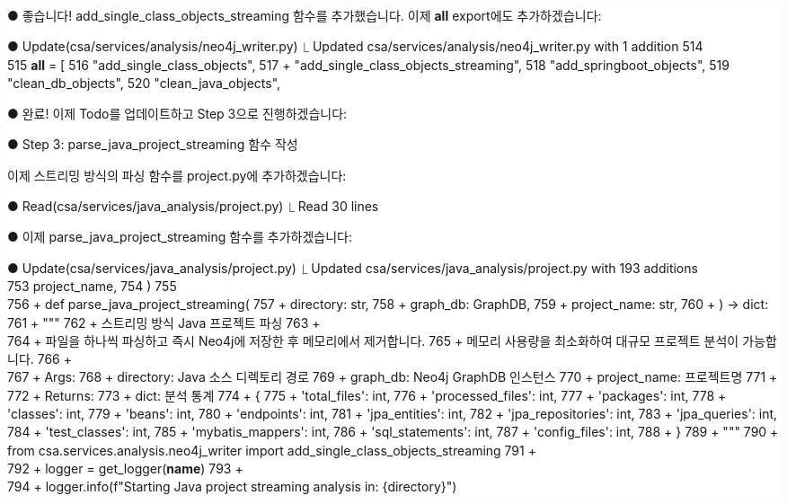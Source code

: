 ● 좋습니다! add_single_class_objects_streaming 함수를 추가했습니다. 이제 __all__ export에도 추가하겠습니다:

● Update(csa/services/analysis/neo4j_writer.py)
  ⎿  Updated csa/services/analysis/neo4j_writer.py with 1 addition
       514    
       515    __all__ = [
       516        "add_single_class_objects",
       517 +      "add_single_class_objects_streaming",
       518        "add_springboot_objects",
       519        "clean_db_objects",
       520        "clean_java_objects",

● 완료! 이제 Todo를 업데이트하고 Step 3으로 진행하겠습니다:

● Step 3: parse_java_project_streaming 함수 작성

  이제 스트리밍 방식의 파싱 함수를 project.py에 추가하겠습니다:

● Read(csa/services/java_analysis/project.py)
  ⎿  Read 30 lines

● 이제 parse_java_project_streaming 함수를 추가하겠습니다:

● Update(csa/services/java_analysis/project.py)
  ⎿  Updated csa/services/java_analysis/project.py with 193 additions                                    
       753            project_name,
       754        )
       755    
       756 +  def parse_java_project_streaming(
       757 +      directory: str,
       758 +      graph_db: GraphDB,
       759 +      project_name: str,
       760 +  ) -> dict:
       761 +      """
       762 +      스트리밍 방식 Java 프로젝트 파싱
       763 +  
       764 +      파일을 하나씩 파싱하고 즉시 Neo4j에 저장한 후 메모리에서 제거합니다.
       765 +      메모리 사용량을 최소화하여 대규모 프로젝트 분석이 가능합니다.
       766 +  
       767 +      Args:
       768 +          directory: Java 소스 디렉토리 경로
       769 +          graph_db: Neo4j GraphDB 인스턴스
       770 +          project_name: 프로젝트명
       771 +  
       772 +      Returns:
       773 +          dict: 분석 통계
       774 +              {
       775 +                  'total_files': int,
       776 +                  'processed_files': int,
       777 +                  'packages': int,
       778 +                  'classes': int,
       779 +                  'beans': int,
       780 +                  'endpoints': int,
       781 +                  'jpa_entities': int,
       782 +                  'jpa_repositories': int,
       783 +                  'jpa_queries': int,
       784 +                  'test_classes': int,
       785 +                  'mybatis_mappers': int,
       786 +                  'sql_statements': int,
       787 +                  'config_files': int,
       788 +              }
       789 +      """
       790 +      from csa.services.analysis.neo4j_writer import add_single_class_objects_streaming
       791 +  
       792 +      logger = get_logger(__name__)
       793 +  
       794 +      logger.info(f"Starting Java project streaming analysis in: {directory}")